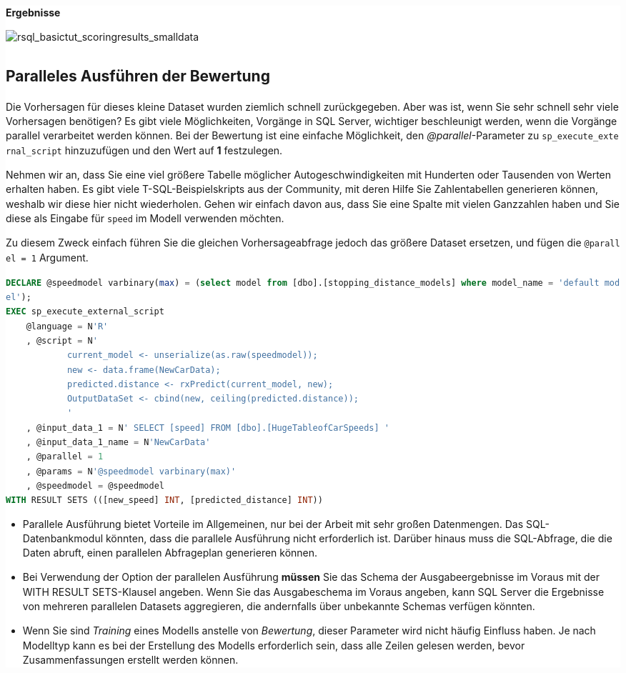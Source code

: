 **Ergebnisse**

![rsql_basictut_scoringresults_smalldata](media/rsql-basictut-scoringresults-smalldata.PNG)

## <a name="perform-scoring-in-parallel"></a>Paralleles Ausführen der Bewertung

Die Vorhersagen für dieses kleine Dataset wurden ziemlich schnell zurückgegeben. Aber was ist, wenn Sie sehr schnell sehr viele Vorhersagen benötigen? Es gibt viele Möglichkeiten, Vorgänge in SQL Server, wichtiger beschleunigt werden, wenn die Vorgänge parallel verarbeitet werden können. Bei der Bewertung ist eine einfache Möglichkeit, den *@parallel*-Parameter zu `sp_execute_external_script` hinzuzufügen und den Wert auf **1** festzulegen.

Nehmen wir an, dass Sie eine viel größere Tabelle möglicher Autogeschwindigkeiten mit Hunderten oder Tausenden von Werten erhalten haben. Es gibt viele T-SQL-Beispielskripts aus der Community, mit deren Hilfe Sie Zahlentabellen generieren können, weshalb wir diese hier nicht wiederholen. Gehen wir einfach davon aus, dass Sie eine Spalte mit vielen Ganzzahlen haben und Sie diese als Eingabe für `speed` im Modell verwenden möchten.

Zu diesem Zweck einfach führen Sie die gleichen Vorhersageabfrage jedoch das größere Dataset ersetzen, und fügen die `@parallel = 1` Argument.

```sql
DECLARE @speedmodel varbinary(max) = (select model from [dbo].[stopping_distance_models] where model_name = 'default model');
EXEC sp_execute_external_script
    @language = N'R'
    , @script = N'
            current_model <- unserialize(as.raw(speedmodel));
            new <- data.frame(NewCarData);
            predicted.distance <- rxPredict(current_model, new);
            OutputDataSet <- cbind(new, ceiling(predicted.distance));
            '
    , @input_data_1 = N' SELECT [speed] FROM [dbo].[HugeTableofCarSpeeds] '
    , @input_data_1_name = N'NewCarData'
    , @parallel = 1
    , @params = N'@speedmodel varbinary(max)'
    , @speedmodel = @speedmodel
WITH RESULT SETS (([new_speed] INT, [predicted_distance] INT))
```

+ Parallele Ausführung bietet Vorteile im Allgemeinen, nur bei der Arbeit mit sehr großen Datenmengen. Das SQL-Datenbankmodul könnten, dass die parallele Ausführung nicht erforderlich ist. Darüber hinaus muss die SQL-Abfrage, die die Daten abruft, einen parallelen Abfrageplan generieren können.

+ Bei Verwendung der Option der parallelen Ausführung **müssen** Sie das Schema der Ausgabeergebnisse im Voraus mit der WITH RESULT SETS-Klausel angeben. Wenn Sie das Ausgabeschema im Voraus angeben, kann SQL Server die Ergebnisse von mehreren parallelen Datasets aggregieren, die andernfalls über unbekannte Schemas verfügen könnten.

+ Wenn Sie sind *Training* eines Modells anstelle von *Bewertung*, dieser Parameter wird nicht häufig Einfluss haben. Je nach Modelltyp kann es bei der Erstellung des Modells erforderlich sein, dass alle Zeilen gelesen werden, bevor Zusammenfassungen erstellt werden können.
